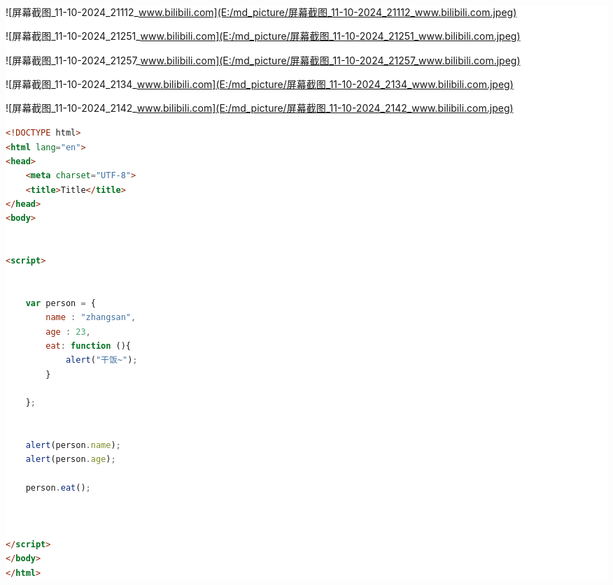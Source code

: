 

![屏幕截图_11-10-2024_21112_www.bilibili.com](E:/md_picture/屏幕截图_11-10-2024_21112_www.bilibili.com.jpeg)



![屏幕截图_11-10-2024_21251_www.bilibili.com](E:/md_picture/屏幕截图_11-10-2024_21251_www.bilibili.com.jpeg)



![屏幕截图_11-10-2024_21257_www.bilibili.com](E:/md_picture/屏幕截图_11-10-2024_21257_www.bilibili.com.jpeg)



![屏幕截图_11-10-2024_2134_www.bilibili.com](E:/md_picture/屏幕截图_11-10-2024_2134_www.bilibili.com.jpeg)



![屏幕截图_11-10-2024_2142_www.bilibili.com](E:/md_picture/屏幕截图_11-10-2024_2142_www.bilibili.com.jpeg)



```html
<!DOCTYPE html>
<html lang="en">
<head>
    <meta charset="UTF-8">
    <title>Title</title>
</head>
<body>


<script>


    var person = {
        name : "zhangsan",
        age : 23,
        eat: function (){
            alert("干饭~");
        }

    };


    alert(person.name);
    alert(person.age);

    person.eat();



</script>
</body>
</html>
```
